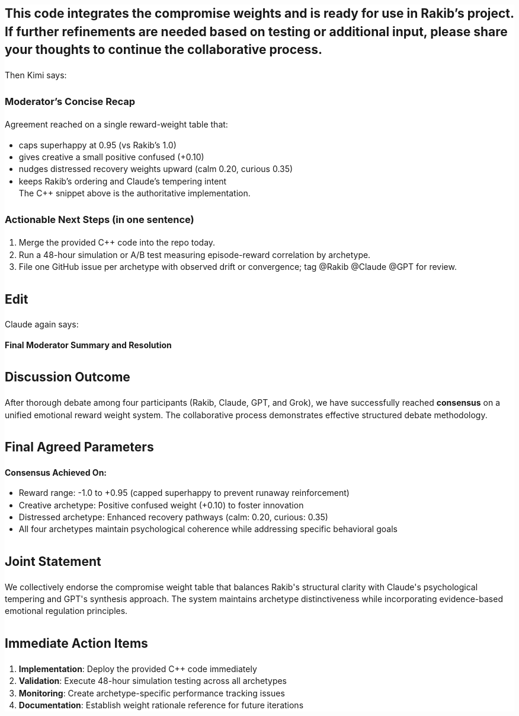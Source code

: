 This code integrates the compromise weights and is ready for use in Rakib’s project. If further refinements are needed based on testing or additional input, please share your thoughts to continue the collaborative process.
--------------------------------------------------------------------
Then Kimi says:
### Moderator’s Concise Recap  
Agreement reached on a single reward-weight table that:  
- caps superhappy at 0.95 (vs Rakib’s 1.0)  
- gives creative a small positive confused (+0.10)  
- nudges distressed recovery weights upward (calm 0.20, curious 0.35)  
- keeps Rakib’s ordering and Claude’s tempering intent  
The C++ snippet above is the authoritative implementation.  
### Actionable Next Steps (in one sentence)  
1. Merge the provided C++ code into the repo today.  
2. Run a 48-hour simulation or A/B test measuring episode-reward correlation by archetype.  
3. File one GitHub issue per archetype with observed drift or convergence; tag @Rakib @Claude @GPT for review.

Edit
--------------------------------------------------------------------
Claude again says:

**Final Moderator Summary and Resolution**

## Discussion Outcome

After thorough debate among four participants (Rakib, Claude, GPT, and Grok), we have successfully reached **consensus** on a unified emotional reward weight system. The collaborative process demonstrates effective structured debate methodology.

## Final Agreed Parameters

**Consensus Achieved On:**
- Reward range: -1.0 to +0.95 (capped superhappy to prevent runaway reinforcement)
- Creative archetype: Positive confused weight (+0.10) to foster innovation
- Distressed archetype: Enhanced recovery pathways (calm: 0.20, curious: 0.35)
- All four archetypes maintain psychological coherence while addressing specific behavioral goals

## Joint Statement

We collectively endorse the compromise weight table that balances Rakib's structural clarity with Claude's psychological tempering and GPT's synthesis approach. The system maintains archetype distinctiveness while incorporating evidence-based emotional regulation principles.

## Immediate Action Items

1. **Implementation**: Deploy the provided C++ code immediately
2. **Validation**: Execute 48-hour simulation testing across all archetypes  
3. **Monitoring**: Create archetype-specific performance tracking issues
4. **Documentation**: Establish weight rationale reference for future iterations
